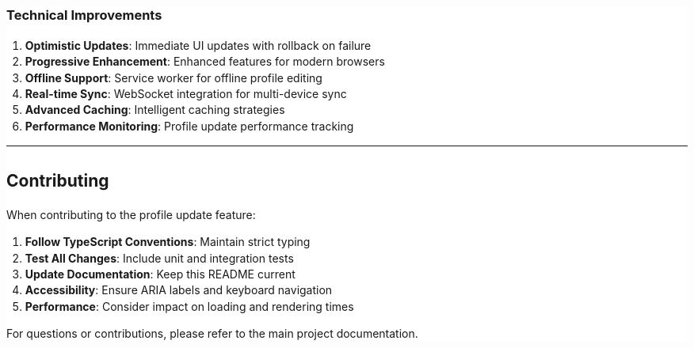 ### Technical Improvements

1. **Optimistic Updates**: Immediate UI updates with rollback on failure
2. **Progressive Enhancement**: Enhanced features for modern browsers
3. **Offline Support**: Service worker for offline profile editing
4. **Real-time Sync**: WebSocket integration for multi-device sync
5. **Advanced Caching**: Intelligent caching strategies
6. **Performance Monitoring**: Profile update performance tracking

---

## Contributing

When contributing to the profile update feature:

1. **Follow TypeScript Conventions**: Maintain strict typing
2. **Test All Changes**: Include unit and integration tests
3. **Update Documentation**: Keep this README current
4. **Accessibility**: Ensure ARIA labels and keyboard navigation
5. **Performance**: Consider impact on loading and rendering times

For questions or contributions, please refer to the main project documentation.
